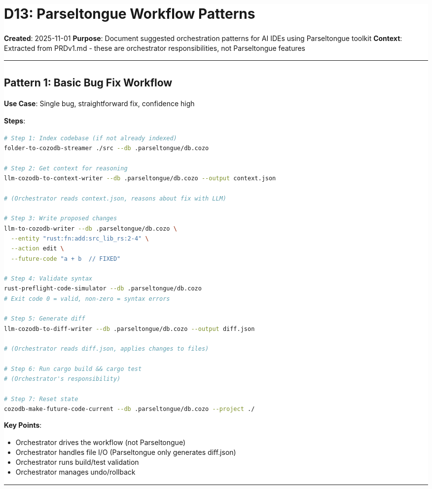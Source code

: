 # D13: Parseltongue Workflow Patterns

**Created**: 2025-11-01
**Purpose**: Document suggested orchestration patterns for AI IDEs using Parseltongue toolkit
**Context**: Extracted from PRDv1.md - these are orchestrator responsibilities, not Parseltongue features

---

## Pattern 1: Basic Bug Fix Workflow

**Use Case**: Single bug, straightforward fix, confidence high

**Steps**:

```bash
# Step 1: Index codebase (if not already indexed)
folder-to-cozodb-streamer ./src --db .parseltongue/db.cozo

# Step 2: Get context for reasoning
llm-cozodb-to-context-writer --db .parseltongue/db.cozo --output context.json

# (Orchestrator reads context.json, reasons about fix with LLM)

# Step 3: Write proposed changes
llm-to-cozodb-writer --db .parseltongue/db.cozo \
  --entity "rust:fn:add:src_lib_rs:2-4" \
  --action edit \
  --future-code "a + b  // FIXED"

# Step 4: Validate syntax
rust-preflight-code-simulator --db .parseltongue/db.cozo
# Exit code 0 = valid, non-zero = syntax errors

# Step 5: Generate diff
llm-cozodb-to-diff-writer --db .parseltongue/db.cozo --output diff.json

# (Orchestrator reads diff.json, applies changes to files)

# Step 6: Run cargo build && cargo test
# (Orchestrator's responsibility)

# Step 7: Reset state
cozodb-make-future-code-current --db .parseltongue/db.cozo --project ./
```

**Key Points**:
- Orchestrator drives the workflow (not Parseltongue)
- Orchestrator handles file I/O (Parseltongue only generates diff.json)
- Orchestrator runs build/test validation
- Orchestrator manages undo/rollback

---